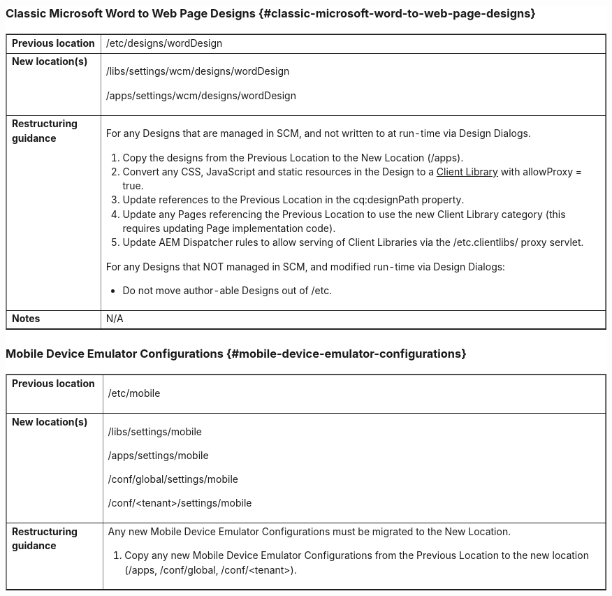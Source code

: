 ### Classic Microsoft Word to Web Page Designs {#classic-microsoft-word-to-web-page-designs}

<table border="1" cellpadding="1" cellspacing="0" width="100%"> 
 <tbody>
  <tr>
   <td><strong>Previous location</strong></td> 
   <td><span class="code">/etc/designs/wordDesign</span></td> 
  </tr>
  <tr>
   <td><strong>New location(s)</strong></td> 
   <td><p><span class="code">/libs/settings/wcm/designs/wordDesign</span></p> <p><span class="code">/apps/settings/wcm/designs/wordDesign</span></p> </td> 
  </tr>
  <tr>
   <td><strong>Restructuring guidance</strong></td> 
   <td><p>For any Designs that are managed in SCM, and not written to at run-time via Design Dialogs.</p> 
    <ol> 
     <li>Copy the designs from the Previous Location to the New Location (<span class="code">/apps</span>).</li> 
     <li>Convert any CSS, JavaScript and static resources in the Design to a <a href="../../../sites/developing/using/clientlibs.md#creating-client-library-folders" target="_blank">Client Library</a> with <span class="code">allowProxy = true</span>.</li> 
     <li>Update references to the Previous Location in the cq:designPath property.</li> 
     <li>Update any Pages referencing the Previous Location to use the new Client Library category (this requires updating Page implementation code).</li> 
     <li>Update AEM Dispatcher rules to allow serving of Client Libraries via the <span class="code">/etc.clientlibs/</span> proxy servlet.</li> 
    </ol> <p>For any Designs that NOT managed in SCM, and modified run-time via Design Dialogs:</p> 
    <ul> 
     <li>Do not move author-able Designs out of <span class="code">/etc</span>.</li> 
    </ul> </td> 
  </tr>
  <tr>
   <td><strong>Notes</strong></td> 
   <td>N/A<br /> </td> 
  </tr>
 </tbody>
</table>

### Mobile Device Emulator Configurations {#mobile-device-emulator-configurations}

<table border="1" cellpadding="1" cellspacing="0" width="100%"> 
 <tbody>
  <tr>
   <td><strong>Previous location</strong></td> 
   <td><p><span class="code">/etc/mobile</span></p> </td> 
  </tr>
  <tr>
   <td><strong>New location(s)</strong></td> 
   <td><p><span class="code">/libs/settings/mobile</span></p> <p><span class="code">/apps/settings/mobile</span></p> <p><span class="code">/conf/global/settings/mobile</span></p> <p><span class="code">/conf/&lt;tenant&gt;/settings/mobile</span></p> </td> 
  </tr>
  <tr>
   <td><strong>Restructuring guidance</strong></td> 
   <td>Any new Mobile Device Emulator Configurations must be migrated to the New Location.
    <ol> 
     <li>Copy any new Mobile Device Emulator Configurations from the Previous Location to the new location (<span class="code">/apps</span>, <span class="code">/conf/global</span>, <span class="code">/conf/&lt;tenant&gt;</span>).</li> 